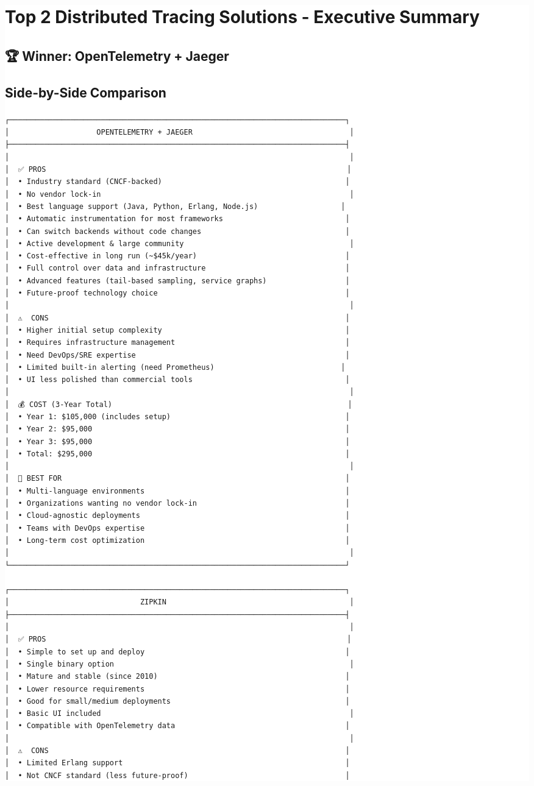 # Top 2 Distributed Tracing Solutions - Executive Summary

## 🏆 Winner: OpenTelemetry + Jaeger

## Side-by-Side Comparison

```
┌─────────────────────────────────────────────────────────────────────────────┐
│                    OPENTELEMETRY + JAEGER                                    │
├─────────────────────────────────────────────────────────────────────────────┤
│                                                                              │
│  ✅ PROS                                                                     │
│  • Industry standard (CNCF-backed)                                          │
│  • No vendor lock-in                                                         │
│  • Best language support (Java, Python, Erlang, Node.js)                   │
│  • Automatic instrumentation for most frameworks                            │
│  • Can switch backends without code changes                                 │
│  • Active development & large community                                      │
│  • Cost-effective in long run (~$45k/year)                                  │
│  • Full control over data and infrastructure                                │
│  • Advanced features (tail-based sampling, service graphs)                  │
│  • Future-proof technology choice                                           │
│                                                                              │
│  ⚠️  CONS                                                                    │
│  • Higher initial setup complexity                                          │
│  • Requires infrastructure management                                       │
│  • Need DevOps/SRE expertise                                                │
│  • Limited built-in alerting (need Prometheus)                             │
│  • UI less polished than commercial tools                                   │
│                                                                              │
│  💰 COST (3-Year Total)                                                      │
│  • Year 1: $105,000 (includes setup)                                        │
│  • Year 2: $95,000                                                          │
│  • Year 3: $95,000                                                          │
│  • Total: $295,000                                                          │
│                                                                              │
│  🎯 BEST FOR                                                                 │
│  • Multi-language environments                                              │
│  • Organizations wanting no vendor lock-in                                  │
│  • Cloud-agnostic deployments                                               │
│  • Teams with DevOps expertise                                              │
│  • Long-term cost optimization                                              │
│                                                                              │
└─────────────────────────────────────────────────────────────────────────────┘

┌─────────────────────────────────────────────────────────────────────────────┐
│                              ZIPKIN                                          │
├─────────────────────────────────────────────────────────────────────────────┤
│                                                                              │
│  ✅ PROS                                                                     │
│  • Simple to set up and deploy                                              │
│  • Single binary option                                                      │
│  • Mature and stable (since 2010)                                           │
│  • Lower resource requirements                                              │
│  • Good for small/medium deployments                                        │
│  • Basic UI included                                                         │
│  • Compatible with OpenTelemetry data                                       │
│                                                                              │
│  ⚠️  CONS                                                                    │
│  • Limited Erlang support                                                   │
│  • Not CNCF standard (less future-proof)                                    │
```